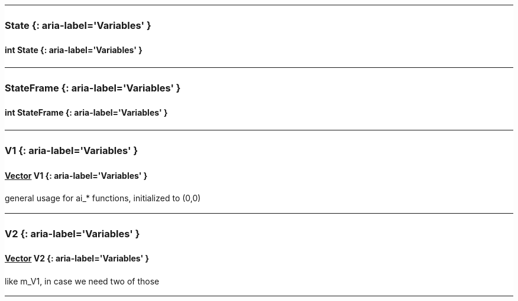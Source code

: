 ___ 
### State {: aria-label='Variables' }
#### int State  {: aria-label='Variables' }

___ 
### StateFrame {: aria-label='Variables' }
#### int StateFrame  {: aria-label='Variables' }

___ 
### V1 {: aria-label='Variables' }
#### [Vector](../Vector) V1  {: aria-label='Variables' }
general usage for ai_* functions, initialized to (0,0) 
___ 
### V2 {: aria-label='Variables' }
#### [Vector](../Vector) V2  {: aria-label='Variables' }
like m_V1, in case we need two of those 
___ 
